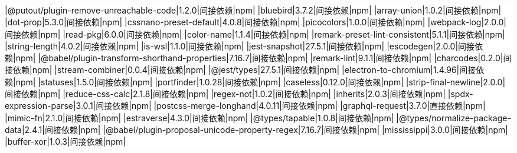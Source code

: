 |@putout/plugin-remove-unreachable-code|1.2.0|间接依赖|npm|
|bluebird|3.7.2|间接依赖|npm|
|array-union|1.0.2|间接依赖|npm|
|dot-prop|5.3.0|间接依赖|npm|
|cssnano-preset-default|4.0.8|间接依赖|npm|
|picocolors|1.0.0|间接依赖|npm|
|webpack-log|2.0.0|间接依赖|npm|
|read-pkg|6.0.0|间接依赖|npm|
|color-name|1.1.4|间接依赖|npm|
|remark-preset-lint-consistent|5.1.1|间接依赖|npm|
|string-length|4.0.2|间接依赖|npm|
|is-wsl|1.1.0|间接依赖|npm|
|jest-snapshot|27.5.1|间接依赖|npm|
|escodegen|2.0.0|间接依赖|npm|
|@babel/plugin-transform-shorthand-properties|7.16.7|间接依赖|npm|
|remark-lint|9.1.1|间接依赖|npm|
|charcodes|0.2.0|间接依赖|npm|
|stream-combiner|0.0.4|间接依赖|npm|
|@jest/types|27.5.1|间接依赖|npm|
|electron-to-chromium|1.4.96|间接依赖|npm|
|statuses|1.5.0|间接依赖|npm|
|portfinder|1.0.28|间接依赖|npm|
|caseless|0.12.0|间接依赖|npm|
|strip-final-newline|2.0.0|间接依赖|npm|
|reduce-css-calc|2.1.8|间接依赖|npm|
|regex-not|1.0.2|间接依赖|npm|
|inherits|2.0.3|间接依赖|npm|
|spdx-expression-parse|3.0.1|间接依赖|npm|
|postcss-merge-longhand|4.0.11|间接依赖|npm|
|graphql-request|3.7.0|直接依赖|npm|
|mimic-fn|2.1.0|间接依赖|npm|
|estraverse|4.3.0|间接依赖|npm|
|@types/tapable|1.0.8|间接依赖|npm|
|@types/normalize-package-data|2.4.1|间接依赖|npm|
|@babel/plugin-proposal-unicode-property-regex|7.16.7|间接依赖|npm|
|mississippi|3.0.0|间接依赖|npm|
|buffer-xor|1.0.3|间接依赖|npm|